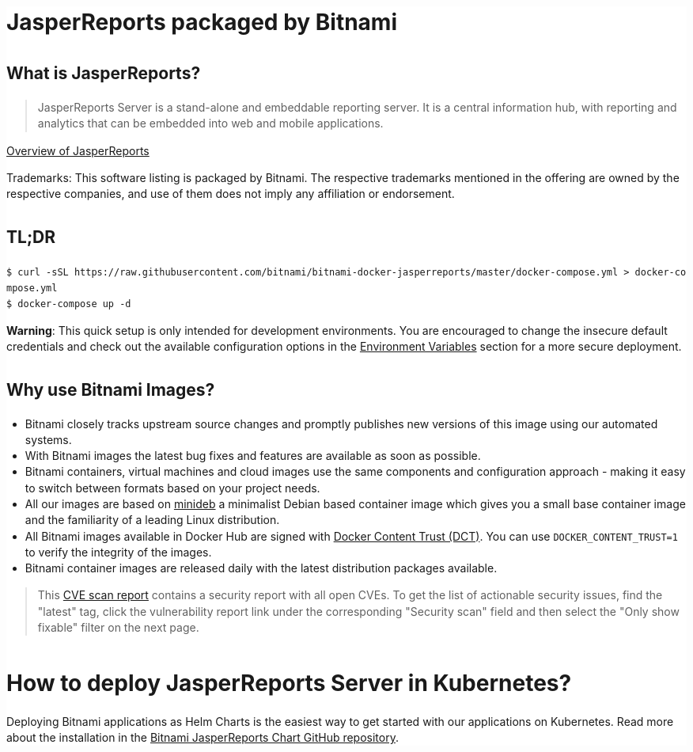 # JasperReports packaged by Bitnami

## What is JasperReports?

> JasperReports Server is a stand-alone and embeddable reporting server. It is a central information hub, with reporting and analytics that can be embedded into web and mobile applications.

[Overview of JasperReports](http://community.jaspersoft.com/project/jasperreports-server)

Trademarks: This software listing is packaged by Bitnami. The respective trademarks mentioned in the offering are owned by the respective companies, and use of them does not imply any affiliation or endorsement.

## TL;DR

```console
$ curl -sSL https://raw.githubusercontent.com/bitnami/bitnami-docker-jasperreports/master/docker-compose.yml > docker-compose.yml
$ docker-compose up -d
```

**Warning**: This quick setup is only intended for development environments. You are encouraged to change the insecure default credentials and check out the available configuration options in the [Environment Variables](#environment-variables) section for a more secure deployment.

## Why use Bitnami Images?

- Bitnami closely tracks upstream source changes and promptly publishes new versions of this image using our automated systems.
- With Bitnami images the latest bug fixes and features are available as soon as possible.
- Bitnami containers, virtual machines and cloud images use the same components and configuration approach - making it easy to switch between formats based on your project needs.
- All our images are based on [minideb](https://github.com/bitnami/minideb) a minimalist Debian based container image which gives you a small base container image and the familiarity of a leading Linux distribution.
- All Bitnami images available in Docker Hub are signed with [Docker Content Trust (DCT)](https://docs.docker.com/engine/security/trust/content_trust/). You can use `DOCKER_CONTENT_TRUST=1` to verify the integrity of the images.
- Bitnami container images are released daily with the latest distribution packages available.

> This [CVE scan report](https://quay.io/repository/bitnami/jasperreports?tab=tags) contains a security report with all open CVEs. To get the list of actionable security issues, find the "latest" tag, click the vulnerability report link under the corresponding "Security scan" field and then select the "Only show fixable" filter on the next page.

# How to deploy JasperReports Server in Kubernetes?

Deploying Bitnami applications as Helm Charts is the easiest way to get started with our applications on Kubernetes. Read more about the installation in the [Bitnami JasperReports Chart GitHub repository](https://github.com/bitnami/charts/tree/master/bitnami/jasperreports).
